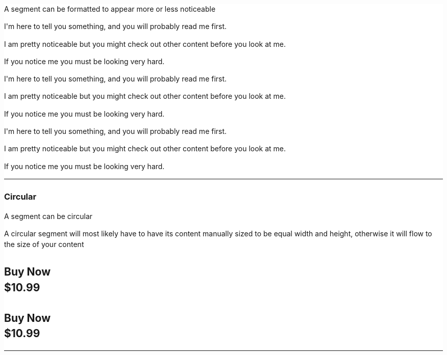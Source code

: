 <p>A segment can be formatted to appear more or less noticeable</p>

<div class="example table">
  <div class="ui primary segment">
    <p>I'm here to tell you something, and you will probably read me first.</p>
  </div>
  <div class="ui secondary segment">
    <p>I am pretty noticeable but you might check out other content before you look at me.</p>
  </div>
  <div class="ui tertiary segment">
    <p>If you notice me you must be looking very hard.</p>
  </div>
</div>

<div class="example table">
  <div class="ui primary inverted segment">
    <p>I'm here to tell you something, and you will probably read me first.</p>
  </div>
  <div class="ui secondary inverted segment">
    <p>I am pretty noticeable but you might check out other content before you look at me.</p>
  </div>
  <div class="ui tertiary inverted segment">
    <p>If you notice me you must be looking very hard.</p>
  </div>
</div>

<div class="example table">
  <div class="ui primary inverted red segment">
    <p>I'm here to tell you something, and you will probably read me first.</p>
  </div>
  <div class="ui secondary inverted red segment">
    <p>I am pretty noticeable but you might check out other content before you look at me.</p>
  </div>
  <div class="ui tertiary inverted red segment">
    <p>If you notice me you must be looking very hard.</p>
  </div>
</div>

---

### Circular

<p>A segment can be circular</p>

<div class="ui ignored info message">A circular segment will most likely have to have its content manually sized to be equal width and height, otherwise it will flow to the size of your content</div>

<div class="example circular table">
  <div class="ui circular segment">
    <h2 class="ui header">
      Buy Now
      <div class="sub header">$10.99</div>
    </h2>
  </div>
  <div class="ui inverted circular segment">
    <h2 class="ui inverted header">
      Buy Now
      <div class="sub header">$10.99</div>
    </h2>
  </div>
</div>

---
